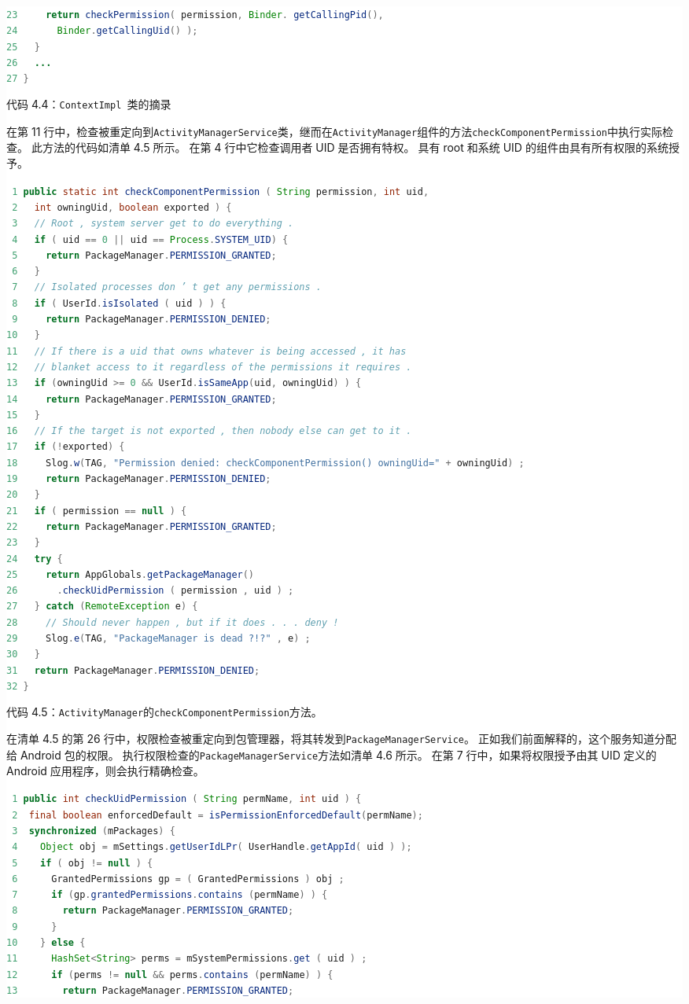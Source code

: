 ```java
23     return checkPermission( permission, Binder. getCallingPid(), 
24       Binder.getCallingUid() ); 
25   } 
26   ... 
27 }
```

代码 4.4：`ContextImpl `类的摘录


在第 11 行中，检查被重定向到`ActivityManagerService`类，继而在`ActivityManager`组件的方法`checkComponentPermission`中执行实际检查。 此方法的代码如清单 4.5 所示。 在第 4 行中它检查调用者 UID 是否拥有特权。 具有 root 和系统 UID 的组件由具有所有权限的系统授予。

```java
 1 public static int checkComponentPermission ( String permission, int uid, 
 2   int owningUid, boolean exported ) { 
 3   // Root , system server get to do everything . 
 4   if ( uid == 0 || uid == Process.SYSTEM_UID) { 
 5     return PackageManager.PERMISSION_GRANTED; 
 6   } 
 7   // Isolated processes don ’ t get any permissions . 
 8   if ( UserId.isIsolated ( uid ) ) { 
 9     return PackageManager.PERMISSION_DENIED; 
10   } 
11   // If there is a uid that owns whatever is being accessed , it has 
12   // blanket access to it regardless of the permissions it requires . 
13   if (owningUid >= 0 && UserId.isSameApp(uid, owningUid) ) { 
14     return PackageManager.PERMISSION_GRANTED; 
15   } 
16   // If the target is not exported , then nobody else can get to it . 
17   if (!exported) { 
18     Slog.w(TAG, "Permission denied: checkComponentPermission() owningUid=" + owningUid) ; 
19     return PackageManager.PERMISSION_DENIED; 
20   } 
21   if ( permission == null ) { 
22     return PackageManager.PERMISSION_GRANTED; 
23   } 
24   try { 
25     return AppGlobals.getPackageManager() 
26       .checkUidPermission ( permission , uid ) ; 
27   } catch (RemoteException e) { 
28     // Should never happen , but if it does . . . deny !
29     Slog.e(TAG, "PackageManager is dead ?!?" , e) ; 
30   } 
31   return PackageManager.PERMISSION_DENIED;
32 }
```

代码 4.5：`ActivityManager`的`checkComponentPermission`方法。

在清单 4.5 的第 26 行中，权限检查被重定向到包管理器，将其转发到`PackageManagerService`。 正如我们前面解释的，这个服务知道分配给 Android 包的权限。 执行权限检查的`PackageManagerService`方法如清单 4.6 所示。 在第 7 行中，如果将权限授予由其 UID 定义的 Android 应用程序，则会执行精确检查。

```java
 1 public int checkUidPermission ( String permName, int uid ) { 
 2  final boolean enforcedDefault = isPermissionEnforcedDefault(permName); 
 3  synchronized (mPackages) { 
 4    Object obj = mSettings.getUserIdLPr( UserHandle.getAppId( uid ) ); 
 5    if ( obj != null ) { 
 6      GrantedPermissions gp = ( GrantedPermissions ) obj ; 
 7      if (gp.grantedPermissions.contains (permName) ) { 
 8        return PackageManager.PERMISSION_GRANTED; 
 9      } 
10    } else { 
11      HashSet<String> perms = mSystemPermissions.get ( uid ) ; 
12      if (perms != null && perms.contains (permName) ) { 
13        return PackageManager.PERMISSION_GRANTED; 
```